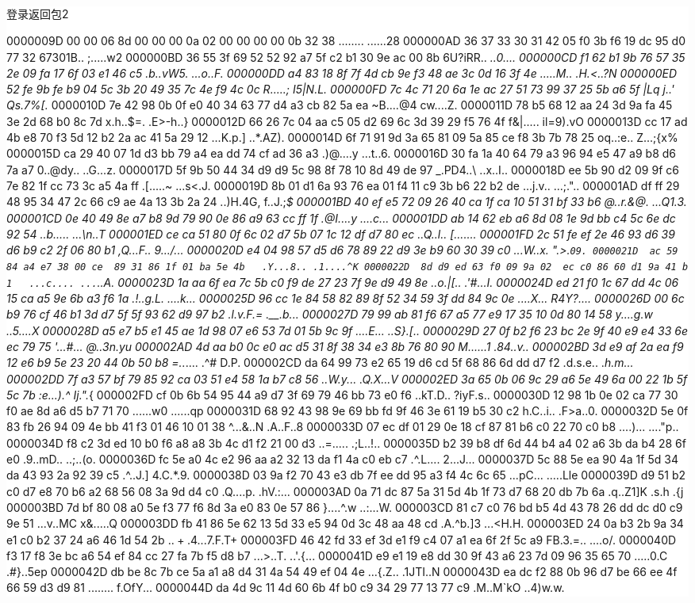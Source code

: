 
登录返回包2

0000009D  00 00 06 8d 00 00 00 0a  02 00 00 00 00 0b 32 38   ........ ......28
000000AD  36 37 33 30 31
                         42 05 f0  3b f6 19 dc 95 d0 77 32   67301B.. ;.....w2
000000BD  36 55 3f 69 52 52 92 a7  5f c2 b1 30 9e ac 00 8b   6U?iRR.. _..0....
000000CD  f1 62 b1 9b 76 57 35 2e  09 fa 17 6f 03 e1 46 c5   .b..vW5. ...o..F.
000000DD  a4 83 18 8f 7f 4d cb 9e  f3 48 ae 3c 0d 16 3f 4e   .....M.. .H.<..?N
000000ED  52 fe 9b fe b9 04 5c 3b  20 49 35 7c 4e f9 4c 0c   R.....\;  I5|N.L.
000000FD  7c 4c 71 20 6a 1e ac 27  51 73 99 37 25 5b a6 5f   |Lq j..' Qs.7%[._
0000010D  7e 42 98 0b 0f e0 40 34  63 77 d4 a3 cb 82 5a ea   ~B....@4 cw....Z.
0000011D  78 b5 68 12 aa 24 3d 9a  fa 45 3e 2d 68 b0 8c 7d   x.h..$=. .E>-h..}
0000012D  66 26 7c 04 aa c5 05 d2  69 6c 3d 39 29 f5 76 4f   f&|..... il=9).vO
0000013D  cc 17 ad 4b e8 70 f3 5d  12 b2 2a ac 41 5a 29 12   ...K.p.] ..*.AZ).
0000014D  6f 71 91 9d 3a 65 81 09  5a 85 ce f8 3b 7b 78 25   oq..:e.. Z...;{x%
0000015D  ca 29 40 07 1d d3 bb 79  a4 ea dd 74 cf ad 36 a3   .)@....y ...t..6.
0000016D  30 fa 1a 40 64 79 a3 96  94 e5 47 a9 b8 d6 7a a7   0..@dy.. ..G...z.
0000017D  5f 9b 50 44 34 d9 d9 5c  98 8f 78 10 8d 49 de 97   _.PD4..\ ..x..I..
0000018D  ee 5b 90 d2 09 9f c6 7e  82 1f cc 73 3c a5 4a ff   .[.....~ ...s<.J.
0000019D  8b 01 d1 6a 93 76 ea 01  f4 11 c9 3b b6 22 b2 de   ...j.v.. ...;."..
000001AD  df ff 29 48 95 34 47 2c  66 c9 ae 4a 13 3b 2a 24   ..)H.4G, f..J.;*$
000001BD  40 ef e5 72 09 26 40 ca  1f ca 10 51 31 bf 33 b6   @..r.&@. ...Q1.3.
000001CD  0e 40 49 8e a7 b8 9d 79  90 0e 86 a9 63 cc ff 1f   .@I....y ....c...
000001DD  ab 14 62 eb a6 8d 08 1e  9d bb c4 5c 6e dc 92 54   ..b..... ...\n..T
000001ED  ce ca 51 80 0f 6c 02 d7  5b 07 1c 12 df d7 80 ec   ..Q..l.. [.......
000001FD  2c 51 fe ef 2e 46 93 d6  39 d6 b9 c2 2f 06 80 b1   ,Q...F.. 9.../...
0000020D  e4 04 98 57 d5 d6 78 89  22 d9 3e b9 60 30 39 c0   ...W..x. ".>.`09.
0000021D  ac 59 84 a4 e7 38 00 ce  89 31 86 1f 01 ba 5e 4b   .Y...8.. .1....^K
0000022D  8d d9 ed 63 f0 09 9a 02  ec c0 86 60 d1 9a 41 b1   ...c.... ...`..A.
0000023D  1a aa 6f ea 7c 5b c0 f9  de 27 23 7f 9e d9 49 8e   ..o.|[.. .'#...I.
0000024D  ed 21 f0 1c 67 dd 4c 06  15 ca a5 9e 6b a3 f6 1a   .!..g.L. ....k...
0000025D  96 cc 1e 84 58 82 89 8f  52 34 59 3f dd 84 9c 0e   ....X... R4Y?....
0000026D  00 6c b9 76 cf 46 b1 3d  d7 5f 5f 93 62 d9 97 b2   .l.v.F.= .__.b...
0000027D  79 99 ab 81 f6 67 a5 77  e9 17 35 10 0d 80 14 58   y....g.w ..5....X
0000028D  a5 e7 b5 e1 45 ae 1d 98  07 e6 53 7d 01 5b 9c 9f   ....E... ..S}.[..
0000029D  27 0f b2 f6 23 bc 2e 9f  40 e9 e4 33 6e ec 79 75   '...#... @..3n.yu
000002AD  4d aa b0 0c e0 ac d5 31  8f 38 34 e3 8b 76 80 90   M......1 .84..v..
000002BD  3d e9 af 2a ea f9 12 e6  b9 5e 23 20 44 0b 50 b8   =..*.... .^# D.P.
000002CD  da 64 99 73 e2 65 19 d6  cd 5f 68 86 6d dd d7 f2   .d.s.e.. ._h.m...
000002DD  7f a3 57 bf 79 85 92 ca  03 51 e4 58 1a b7 c8 56   ..W.y... .Q.X...V
000002ED  3a 65 0b 06 9c 29 a6 5e  49 6a 00 22 1b 5f 5c 7b   :e...).^ Ij."._\{
000002FD  cf 0b 6b 54 95 44 a9 d7  3f 69 79 46 bb 73 e0 f6   ..kT.D.. ?iyF.s..
0000030D  12 98 1b 0e 02 ca 77 30  f0 ae 8d a6 d5 b7 71 70   ......w0 ......qp
0000031D  68 92 43 98 9e 69 bb fd  9f 46 3e 61 19 b5 30 c2   h.C..i.. .F>a..0.
0000032D  5e 0f 83 fb 26 94 09 4e  bb 41 f3 01 46 10 01 38   ^...&..N .A..F..8
0000033D  07 ec df 01 29 0e 18 cf  87 81 b6 c0 22 70 c0 b8   ....)... ...."p..
0000034D  f8 c2 3d ed 10 b0 f6 a8  a8 3b 4c d1 f2 21 00 d3   ..=..... .;L..!..
0000035D  b2 39 b8 df 6d 44 b4 a4  02 a6 3b da b4 28 6f e0   .9..mD.. ..;..(o.
0000036D  fc 5e a0 4c e2 96 aa a2  32 13 da f1 4a c0 eb c7   .^.L.... 2...J...
0000037D  5c 88 5e ea 90 4a 1f 5d  34 da 43 93 2a 92 39 c5   \.^..J.] 4.C.*.9.
0000038D  03 9a f2 70 43 e3 db 7f  ee dd 95 a3 f4 4c 6c 65   ...pC... .....Lle
0000039D  d9 51 b2 c0 d7 e8 70 b6  a2 68 56 08 3a 9d d4 c0   .Q....p. .hV.:...
000003AD  0a 71 dc 87 5a 31 5d 4b  1f 73 d7 68 20 db 7b 6a   .q..Z1]K .s.h .{j
000003BD  7d bf 80 08 a0 5e f3 77  f6 8d 3a e0 83 0e 57 86   }....^.w ..:...W.
000003CD  81 c7 c0 76 bd b5 4d 43  78 26 dd dc d0 c9 9e 51   ...v..MC x&.....Q
000003DD  fb 41 86 5e 62 13 5d 33  e5 94 0d 3c 48 aa 48 cd   .A.^b.]3 ...<H.H.
000003ED  24 0a b3 2b 9a 34 e1 c0  b2 37 24 a6 46 1d 54 2b   $..+.4.. .7$.F.T+
000003FD  46 42 fd 33 ef 3d e1 f9  c4 07 a1 ea 6f 2f 5c a9   FB.3.=.. ....o/\.
0000040D  f3 17 f8 3e bc a6 54 ef  84 cc 27 fa 7b f5 d8 b7   ...>..T. ..'.{...
0000041D  e9 e1 19 e8 dd 30 9f 43  a6 23 7d 09 96 35 65 70   .....0.C .#}..5ep
0000042D  db be 8c 7b ce 5a a1 a8  d4 31 4a 54 49 ef 04 4e   ...{.Z.. .1JTI..N
0000043D  ea dc f2 88 0b 96 d7 be  66 ee 4f 66 59 d3 d9 81   ........ f.OfY...
0000044D  da 4d 9c 11 4d 60 6b 4f  b0 c9 34 29 77 13 77 c9   .M..M`kO ..4)w.w.